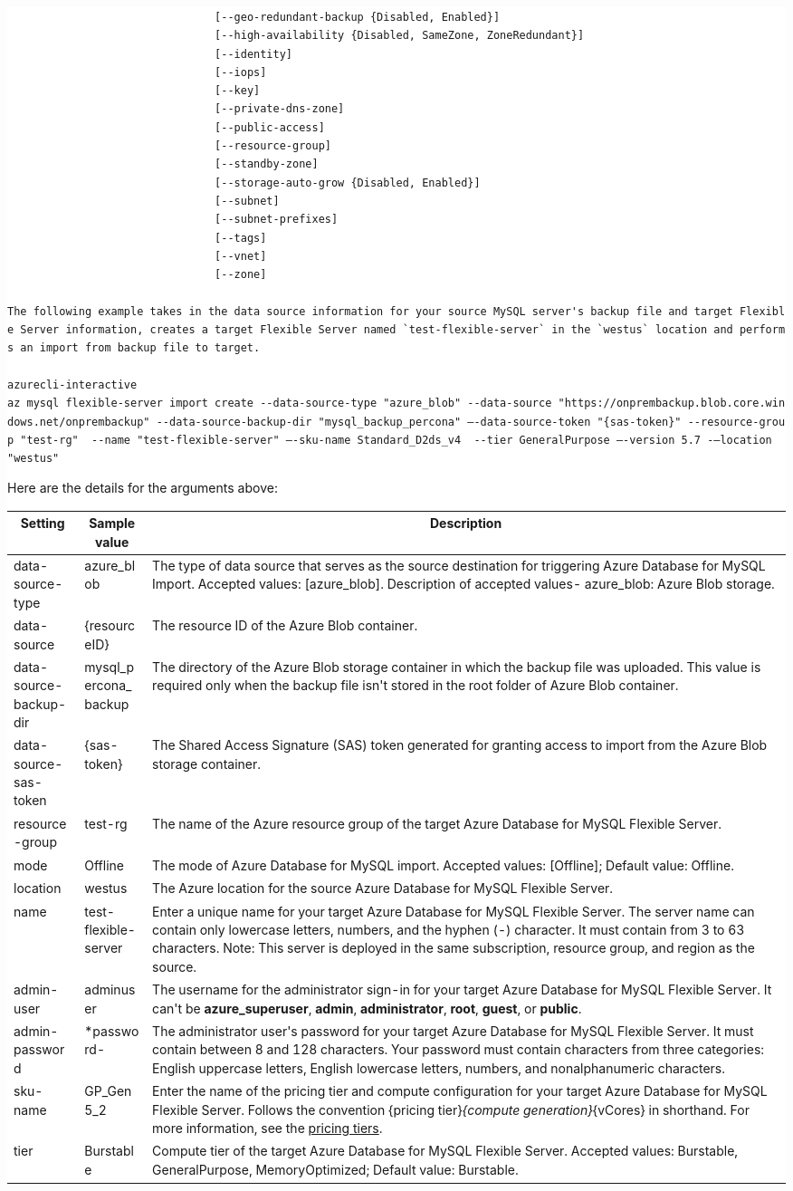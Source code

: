 ```azurecli
                                [--geo-redundant-backup {Disabled, Enabled}]
                                [--high-availability {Disabled, SameZone, ZoneRedundant}]
                                [--identity]
                                [--iops]
                                [--key]
                                [--private-dns-zone]
                                [--public-access]
                                [--resource-group]
                                [--standby-zone]
                                [--storage-auto-grow {Disabled, Enabled}]
                                [--subnet]
                                [--subnet-prefixes]
                                [--tags]
                                [--vnet]
                                [--zone]

The following example takes in the data source information for your source MySQL server's backup file and target Flexible Server information, creates a target Flexible Server named `test-flexible-server` in the `westus` location and performs an import from backup file to target.

azurecli-interactive
az mysql flexible-server import create --data-source-type "azure_blob" --data-source "https://onprembackup.blob.core.windows.net/onprembackup" --data-source-backup-dir "mysql_backup_percona" –-data-source-token "{sas-token}" --resource-group "test-rg"  --name "test-flexible-server" –-sku-name Standard_D2ds_v4  --tier GeneralPurpose –-version 5.7 -–location "westus"
```

Here are the details for the arguments above:

**Setting** | **Sample value** | **Description**
---|---|---
data-source-type | azure_blob | The type of data source that serves as the source destination for triggering Azure Database for MySQL Import. Accepted values: [azure_blob]. Description of accepted values- azure_blob: Azure Blob storage.
data-source | {resourceID} | The resource ID of the Azure Blob container.
data-source-backup-dir | mysql_percona_backup | The directory of the Azure Blob storage container in which the backup file was uploaded. This value is required only when the backup file isn't stored in the root folder of Azure Blob container.
data-source-sas-token | {sas-token} | The Shared Access Signature (SAS) token generated for granting access to import from the Azure Blob storage container.
resource-group | test-rg | The name of the Azure resource group of the target Azure Database for MySQL Flexible Server.
mode | Offline | The mode of Azure Database for MySQL import. Accepted values: [Offline]; Default value: Offline.
location | westus | The Azure location for the source Azure Database for MySQL Flexible Server.
name | test-flexible-server | Enter a unique name for your target Azure Database for MySQL Flexible Server. The server name can contain only lowercase letters, numbers, and the hyphen (-) character. It must contain from 3 to 63 characters. Note: This server is deployed in the same subscription, resource group, and region as the source.
admin-user | adminuser | The username for the administrator sign-in for your target Azure Database for MySQL Flexible Server. It can't be **azure_superuser**, **admin**, **administrator**, **root**, **guest**, or **public**.
admin-password | *password- | The administrator user's password for your target Azure Database for MySQL Flexible Server. It must contain between 8 and 128 characters. Your password must contain characters from three categories: English uppercase letters, English lowercase letters, numbers, and nonalphanumeric characters.
sku-name|GP_Gen5_2|Enter the name of the pricing tier and compute configuration for your target Azure Database for MySQL Flexible Server. Follows the convention {pricing tier}*{compute generation}*{vCores} in shorthand. For more information, see the [pricing tiers](../flexible-server/concepts-service-tiers-storage.md#service-tiers-size-and-server-types).
tier | Burstable | Compute tier of the target Azure Database for MySQL Flexible Server. Accepted values: Burstable, GeneralPurpose, MemoryOptimized; Default value: Burstable.